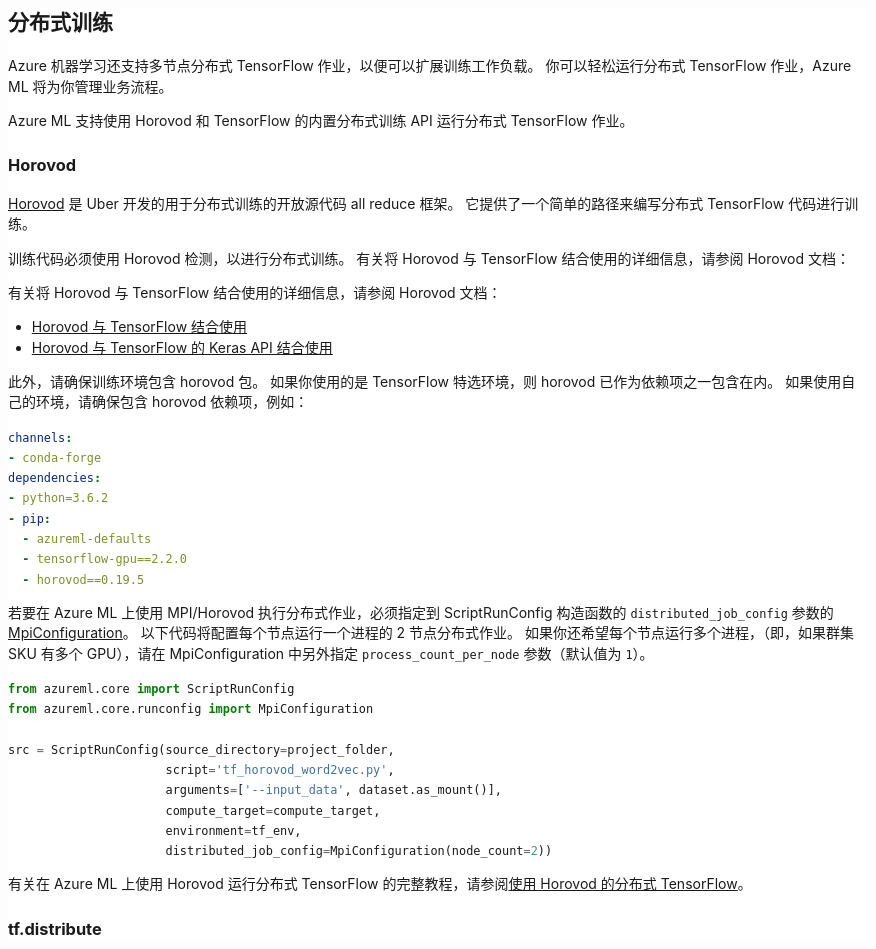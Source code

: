 ## <a name="distributed-training"></a>分布式训练

Azure 机器学习还支持多节点分布式 TensorFlow 作业，以便可以扩展训练工作负载。 你可以轻松运行分布式 TensorFlow 作业，Azure ML 将为你管理业务流程。

Azure ML 支持使用 Horovod 和 TensorFlow 的内置分布式训练 API 运行分布式 TensorFlow 作业。

### <a name="horovod"></a>Horovod
[Horovod](https://github.com/uber/horovod) 是 Uber 开发的用于分布式训练的开放源代码 all reduce 框架。 它提供了一个简单的路径来编写分布式 TensorFlow 代码进行训练。

训练代码必须使用 Horovod 检测，以进行分布式训练。 有关将 Horovod 与 TensorFlow 结合使用的详细信息，请参阅 Horovod 文档：

有关将 Horovod 与 TensorFlow 结合使用的详细信息，请参阅 Horovod 文档：

* [Horovod 与 TensorFlow 结合使用](https://github.com/horovod/horovod/blob/master/docs/tensorflow.rst)
* [Horovod 与 TensorFlow 的 Keras API 结合使用](https://github.com/horovod/horovod/blob/master/docs/keras.rst)

此外，请确保训练环境包含 horovod 包。 如果你使用的是 TensorFlow 特选环境，则 horovod 已作为依赖项之一包含在内。 如果使用自己的环境，请确保包含 horovod 依赖项，例如：

```yaml
channels:
- conda-forge
dependencies:
- python=3.6.2
- pip:
  - azureml-defaults
  - tensorflow-gpu==2.2.0
  - horovod==0.19.5
```

若要在 Azure ML 上使用 MPI/Horovod 执行分布式作业，必须指定到 ScriptRunConfig 构造函数的 `distributed_job_config` 参数的 [MpiConfiguration](https://docs.microsoft.com/python/api/azureml-core/azureml.core.runconfig.mpiconfiguration?view=azure-ml-py&preserve-view=true)。 以下代码将配置每个节点运行一个进程的 2 节点分布式作业。 如果你还希望每个节点运行多个进程，（即，如果群集 SKU 有多个 GPU），请在 MpiConfiguration 中另外指定 `process_count_per_node` 参数（默认值为 `1`）。

```python
from azureml.core import ScriptRunConfig
from azureml.core.runconfig import MpiConfiguration

src = ScriptRunConfig(source_directory=project_folder,
                      script='tf_horovod_word2vec.py',
                      arguments=['--input_data', dataset.as_mount()],
                      compute_target=compute_target,
                      environment=tf_env,
                      distributed_job_config=MpiConfiguration(node_count=2))
```

有关在 Azure ML 上使用 Horovod 运行分布式 TensorFlow 的完整教程，请参阅[使用 Horovod 的分布式 TensorFlow](https://github.com/Azure/MachineLearningNotebooks/blob/master/how-to-use-azureml/ml-frameworks/tensorflow/distributed-tensorflow-with-horovod)。

### <a name="tfdistribute"></a>tf.distribute

